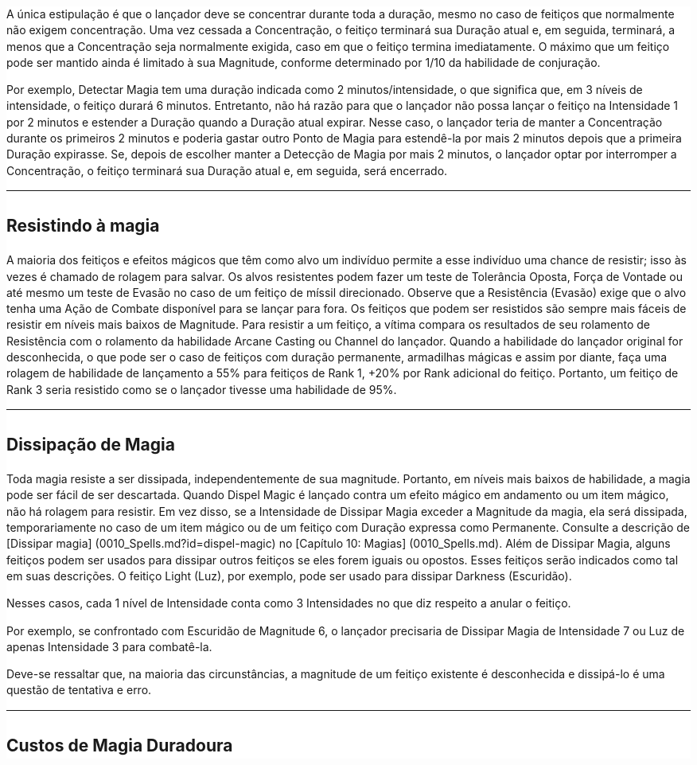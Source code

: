 A única estipulação é que o lançador deve se concentrar durante toda a duração, mesmo no caso de feitiços que normalmente não exigem concentração. Uma vez cessada a Concentração, o feitiço terminará sua Duração atual e, em seguida, terminará, a menos que a Concentração seja normalmente exigida, caso em que o feitiço termina imediatamente. O máximo que um feitiço pode ser mantido ainda é limitado à sua Magnitude, conforme determinado por 1/10 da habilidade de conjuração.

Por exemplo, Detectar Magia tem uma duração indicada como 2 minutos/intensidade, o que significa que, em 3 níveis de intensidade, o feitiço durará 6 minutos. Entretanto, não há razão para que o lançador não possa lançar o feitiço na Intensidade 1 por 2 minutos e estender a Duração quando a Duração atual expirar. Nesse caso, o lançador teria de manter a Concentração durante os primeiros 2 minutos e poderia gastar outro Ponto de Magia para estendê-la por mais 2 minutos depois que a primeira Duração expirasse. Se, depois de escolher manter a Detecção de Magia por mais 2 minutos, o lançador optar por interromper a Concentração, o feitiço terminará sua Duração atual e, em seguida, será encerrado.

---
## Resistindo à magia

A maioria dos feitiços e efeitos mágicos que têm como alvo um indivíduo permite a esse indivíduo uma chance de resistir; isso às vezes é chamado de rolagem para salvar. Os alvos resistentes podem fazer um teste de Tolerância Oposta, Força de Vontade ou até mesmo um teste de Evasão no caso de um feitiço de míssil direcionado. Observe que a Resistência (Evasão) exige que o alvo tenha uma Ação de Combate disponível para se lançar para fora. Os feitiços que podem ser resistidos são sempre mais fáceis de resistir em níveis mais baixos de Magnitude. Para resistir a um feitiço, a vítima compara os resultados de seu rolamento de Resistência com o rolamento da habilidade Arcane Casting ou Channel do lançador. Quando a habilidade do lançador original for desconhecida, o que pode ser o caso de feitiços com duração permanente, armadilhas mágicas e assim por diante, faça uma rolagem de habilidade de lançamento a 55% para feitiços de Rank 1, +20% por Rank adicional do feitiço. Portanto, um feitiço de Rank 3 seria resistido como se o lançador tivesse uma habilidade de 95%.

---
## Dissipação de Magia

Toda magia resiste a ser dissipada, independentemente de sua magnitude. Portanto, em níveis mais baixos de habilidade, a magia pode ser fácil de ser descartada. Quando Dispel Magic é lançado contra um efeito mágico em andamento ou um item mágico, não há rolagem para resistir. Em vez disso, se a Intensidade de Dissipar Magia exceder a Magnitude da magia, ela será dissipada, temporariamente no caso de um item mágico ou de um feitiço com Duração expressa como Permanente. Consulte a descrição de [Dissipar magia] (0010_Spells.md?id=dispel-magic) no [Capítulo 10: Magias] (0010_Spells.md). Além de Dissipar Magia, alguns feitiços podem ser usados para dissipar outros feitiços se eles forem iguais ou opostos. Esses feitiços serão indicados como tal em suas descrições. O feitiço Light (Luz), por exemplo, pode ser usado para dissipar Darkness (Escuridão).

Nesses casos, cada 1 nível de Intensidade conta como 3 Intensidades no que diz respeito a anular o feitiço.

Por exemplo, se confrontado com Escuridão de Magnitude 6, o lançador precisaria de Dissipar Magia de Intensidade 7 ou Luz de apenas Intensidade 3 para combatê-la.

Deve-se ressaltar que, na maioria das circunstâncias, a magnitude de um feitiço existente é desconhecida e dissipá-lo é uma questão de tentativa e erro.

---
## Custos de Magia Duradoura
